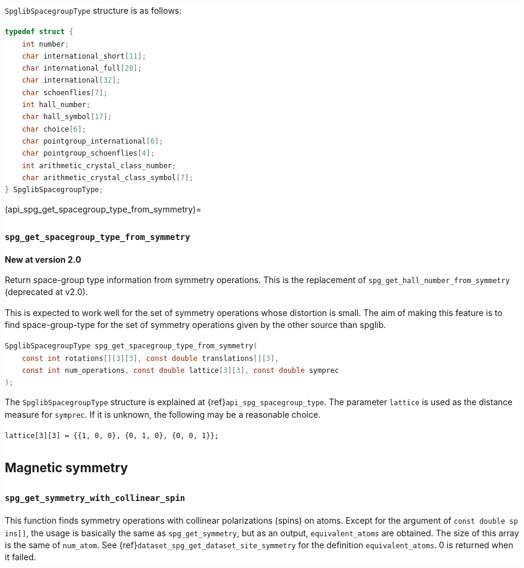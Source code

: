 `SpglibSpacegroupType` structure is as follows:

```c
typedef struct {
    int number;
    char international_short[11];
    char international_full[20];
    char international[32];
    char schoenflies[7];
    int hall_number;
    char hall_symbol[17];
    char choice[6];
    char pointgroup_international[6];
    char pointgroup_schoenflies[4];
    int arithmetic_crystal_class_number;
    char arithmetic_crystal_class_symbol[7];
} SpglibSpacegroupType;
```

(api_spg_get_spacegroup_type_from_symmetry)=

### `spg_get_spacegroup_type_from_symmetry`

**New at version 2.0**

Return space-group type information from symmetry operations.
This is the replacement of `spg_get_hall_number_from_symmetry` (deprecated at v2.0).

This is expected to work well for the set of symmetry operations whose
distortion is small. The aim of making this feature is to find
space-group-type for the set of symmetry operations given by the other
source than spglib.

```c
SpglibSpacegroupType spg_get_spacegroup_type_from_symmetry(
    const int rotations[][3][3], const double translations[][3],
    const int num_operations, const double lattice[3][3], const double symprec
);
```

The `SpglibSpacegroupType` structure is explained at {ref}`api_spg_spacegroup_type`.
The parameter `lattice` is used as the distance measure for `symprec`. If it
is unknown, the following may be a reasonable choice.

```
lattice[3][3] = {{1, 0, 0}, {0, 1, 0}, {0, 0, 1}};
```

## Magnetic symmetry

### `spg_get_symmetry_with_collinear_spin`

This function finds symmetry operations with collinear polarizations
(spins) on atoms. Except for the argument of `const double spins[]`,
the usage is basically the same as `spg_get_symmetry`, but as an
output, `equivalent_atoms` are obtained. The size of this array is
the same of `num_atom`. See {ref}`dataset_spg_get_dataset_site_symmetry`
for the definition `equivalent_atoms`. 0 is returned when it failed.
